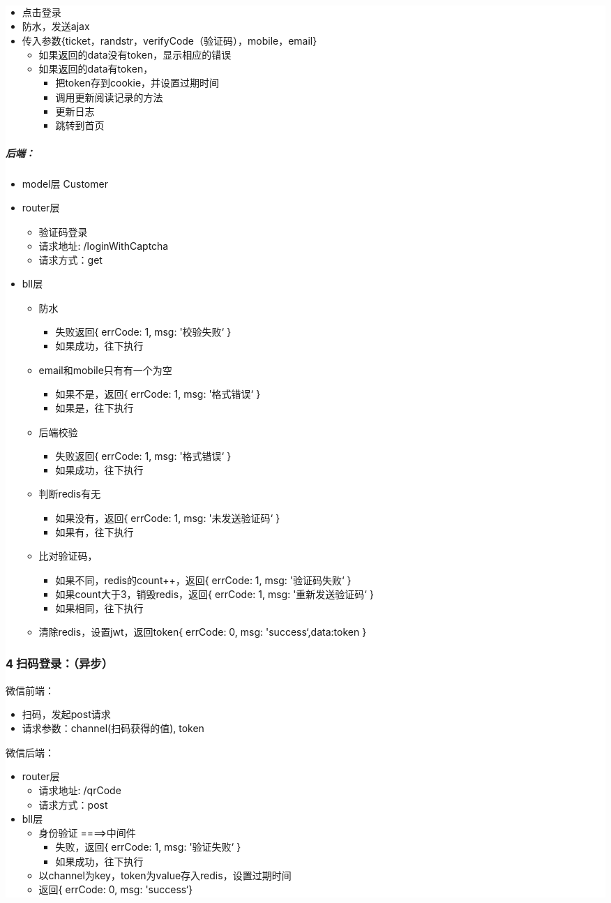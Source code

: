 -  点击登录
  - 防水，发送ajax
  - 传入参数{ticket，randstr，verifyCode（验证码），mobile，email}
    - 如果返回的data没有token，显示相应的错误
    - 如果返回的data有token，
      - 把token存到cookie，并设置过期时间
      - 调用更新阅读记录的方法
      - 更新日志
      - 跳转到首页

##### 后端：

- model层  Customer
- router层

  -  验证码登录
    - 请求地址: /loginWithCaptcha
    - 请求方式：get
- bll层

  - 防水
    
      - 失败返回{ errCode: 1, msg: '校验失败‘ }
      - 如果成功，往下执行
  - email和mobile只有有一个为空
      - 如果不是，返回{ errCode: 1, msg: '格式错误‘ }
      - 如果是，往下执行
  - 后端校验
      - 失败返回{ errCode: 1, msg: '格式错误‘ }
      - 如果成功，往下执行
  - 判断redis有无
      - 如果没有，返回{ errCode: 1, msg: '未发送验证码‘ }
      - 如果有，往下执行
  - 比对验证码，
      - 如果不同，redis的count++，返回{ errCode: 1, msg: '验证码失败‘ }
      - 如果count大于3，销毁redis，返回{ errCode: 1, msg: '重新发送验证码‘ }
      - 如果相同，往下执行
  - 清除redis，设置jwt，返回token{ errCode: 0, msg: 'success‘,data:token }

### 4 扫码登录：（异步）

微信前端：

- 扫码，发起post请求
- 请求参数：channel(扫码获得的值), token

微信后端：

- router层
  - 请求地址:  /qrCode
  - 请求方式：post
- bll层
  - 身份验证 ====>中间件
    - 失败，返回{ errCode: 1, msg: '验证失败‘ }
    - 如果成功，往下执行
  - 以channel为key，token为value存入redis，设置过期时间
  - 返回{ errCode: 0, msg: 'success‘}
